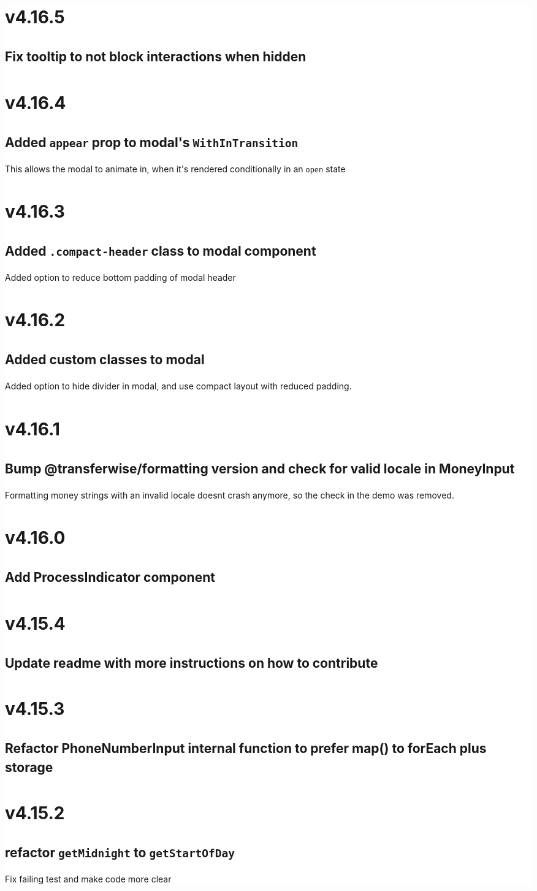 # v4.16.5
## Fix tooltip to not block interactions when hidden

# v4.16.4
## Added `appear` prop to modal's `WithInTransition`
This allows the modal to animate in, when it's rendered conditionally in an `open` state

# v4.16.3
## Added `.compact-header` class to modal component
Added option to reduce bottom padding of modal header

# v4.16.2
## Added custom classes to modal
Added option to hide divider in modal, and use compact layout with reduced padding.

# v4.16.1
## Bump @transferwise/formatting version and check for valid locale in MoneyInput
Formatting money strings with an invalid locale doesnt crash anymore, so the check in the demo was removed.

# v4.16.0
## Add ProcessIndicator component

# v4.15.4
## Update readme with more instructions on how to contribute

# v4.15.3
## Refactor PhoneNumberInput internal function to prefer map() to forEach plus storage

# v4.15.2
## refactor `getMidnight` to `getStartOfDay`
Fix failing test and make code more clear
